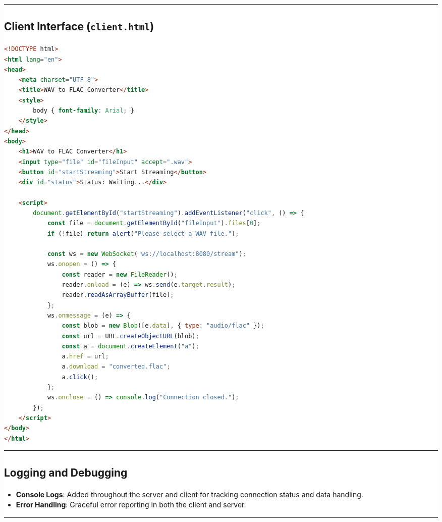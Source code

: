 
---

## Client Interface (`client.html`)

```html
<!DOCTYPE html>
<html lang="en">
<head>
    <meta charset="UTF-8">
    <title>WAV to FLAC Converter</title>
    <style>
        body { font-family: Arial; }
    </style>
</head>
<body>
    <h1>WAV to FLAC Converter</h1>
    <input type="file" id="fileInput" accept=".wav">
    <button id="startStreaming">Start Streaming</button>
    <div id="status">Status: Waiting...</div>

    <script>
        document.getElementById("startStreaming").addEventListener("click", () => {
            const file = document.getElementById("fileInput").files[0];
            if (!file) return alert("Please select a WAV file.");

            const ws = new WebSocket("ws://localhost:8080/stream");
            ws.onopen = () => {
                const reader = new FileReader();
                reader.onload = (e) => ws.send(e.target.result);
                reader.readAsArrayBuffer(file);
            };
            ws.onmessage = (e) => {
                const blob = new Blob([e.data], { type: "audio/flac" });
                const url = URL.createObjectURL(blob);
                const a = document.createElement("a");
                a.href = url;
                a.download = "converted.flac";
                a.click();
            };
            ws.onclose = () => console.log("Connection closed.");
        });
    </script>
</body>
</html>
```

---

## Logging and Debugging

- **Console Logs**: Added throughout the server and client for tracking connection status and data handling.
- **Error Handling**: Graceful error reporting in both the client and server.

---